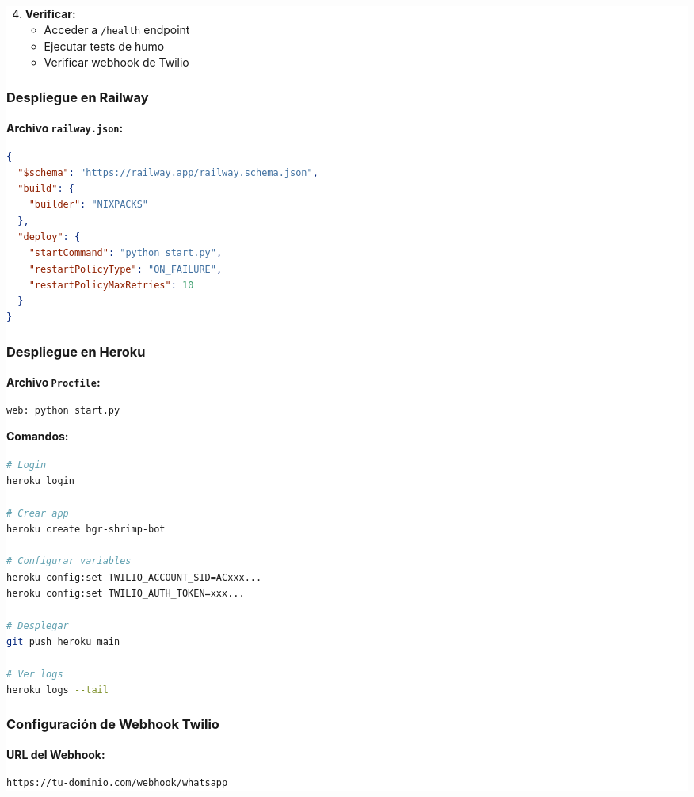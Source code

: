 4. **Verificar:**
   - Acceder a `/health` endpoint
   - Ejecutar tests de humo
   - Verificar webhook de Twilio

### Despliegue en Railway

**Archivo `railway.json`:**
```json
{
  "$schema": "https://railway.app/railway.schema.json",
  "build": {
    "builder": "NIXPACKS"
  },
  "deploy": {
    "startCommand": "python start.py",
    "restartPolicyType": "ON_FAILURE",
    "restartPolicyMaxRetries": 10
  }
}
```

### Despliegue en Heroku

**Archivo `Procfile`:**
```
web: python start.py
```

**Comandos:**
```bash
# Login
heroku login

# Crear app
heroku create bgr-shrimp-bot

# Configurar variables
heroku config:set TWILIO_ACCOUNT_SID=ACxxx...
heroku config:set TWILIO_AUTH_TOKEN=xxx...

# Desplegar
git push heroku main

# Ver logs
heroku logs --tail
```

### Configuración de Webhook Twilio

**URL del Webhook:**
```
https://tu-dominio.com/webhook/whatsapp
```
